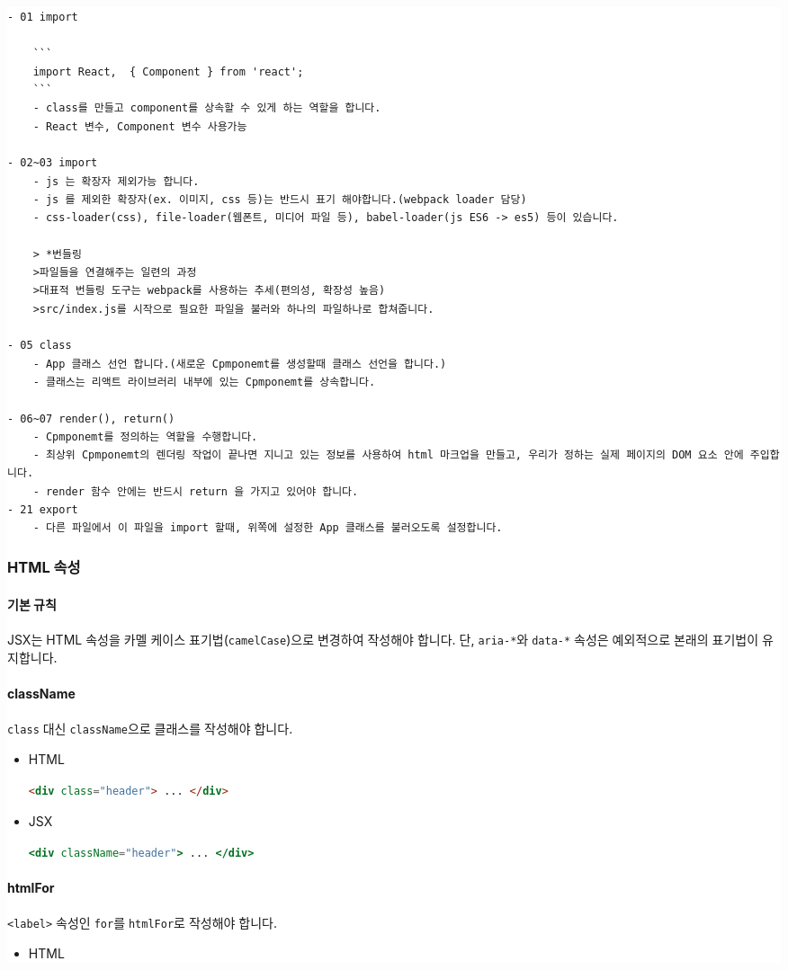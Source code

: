     - 01 import

        ```
        import React,  { Component } from 'react';
        ```   
        - class를 만들고 component를 상속할 수 있게 하는 역할을 합니다.
        - React 변수, Component 변수 사용가능

    - 02~03 import
        - js 는 확장자 제외가능 합니다.
        - js 를 제외한 확장자(ex. 이미지, css 등)는 반드시 표기 해야합니다.(webpack loader 담당)
        - css-loader(css), file-loader(웹폰트, 미디어 파일 등), babel-loader(js ES6 -> es5) 등이 있습니다.

        > *번들링
        >파일들을 연결해주는 일련의 과정
        >대표적 번들링 도구는 webpack를 사용하는 추세(편의성, 확장성 높음)
        >src/index.js를 시작으로 필요한 파일을 불러와 하나의 파일하나로 합쳐줍니다.
    
    - 05 class
        - App 클래스 선언 합니다.(새로운 Cpmponemt를 생성할때 클래스 선언을 합니다.)
        - 클래스는 리액트 라이브러리 내부에 있는 Cpmponemt를 상속합니다.

    - 06~07 render(), return()
        - Cpmponemt를 정의하는 역할을 수행합니다.
        - 최상위 Cpmponemt의 렌더링 작업이 끝나면 지니고 있는 정보를 사용하여 html 마크업을 만들고, 우리가 정하는 실제 페이지의 DOM 요소 안에 주입합니다.
        - render 함수 안에는 반드시 return 을 가지고 있어야 합니다.
    - 21 export
        - 다른 파일에서 이 파일을 import 할때, 위쪽에 설정한 App 클래스를 불러오도록 설정합니다.


### HTML 속성
#### 기본 규칙
JSX는 HTML 속성을 카멜 케이스 표기법(`camelCase`)으로 변경하여 작성해야 합니다. 단, `aria-*`와 `data-*` 속성은 예외적으로 본래의 표기법이 유지합니다.

#### className
`class` 대신 `className`으로 클래스를 작성해야 합니다.

- HTML

    ```html
    <div class="header"> ... </div>
    ```
    
- JSX

    ```jsx
    <div className="header"> ... </div>
    ```


#### htmlFor
`<label>` 속성인 `for`를 `htmlFor`로 작성해야 합니다.

- HTML
